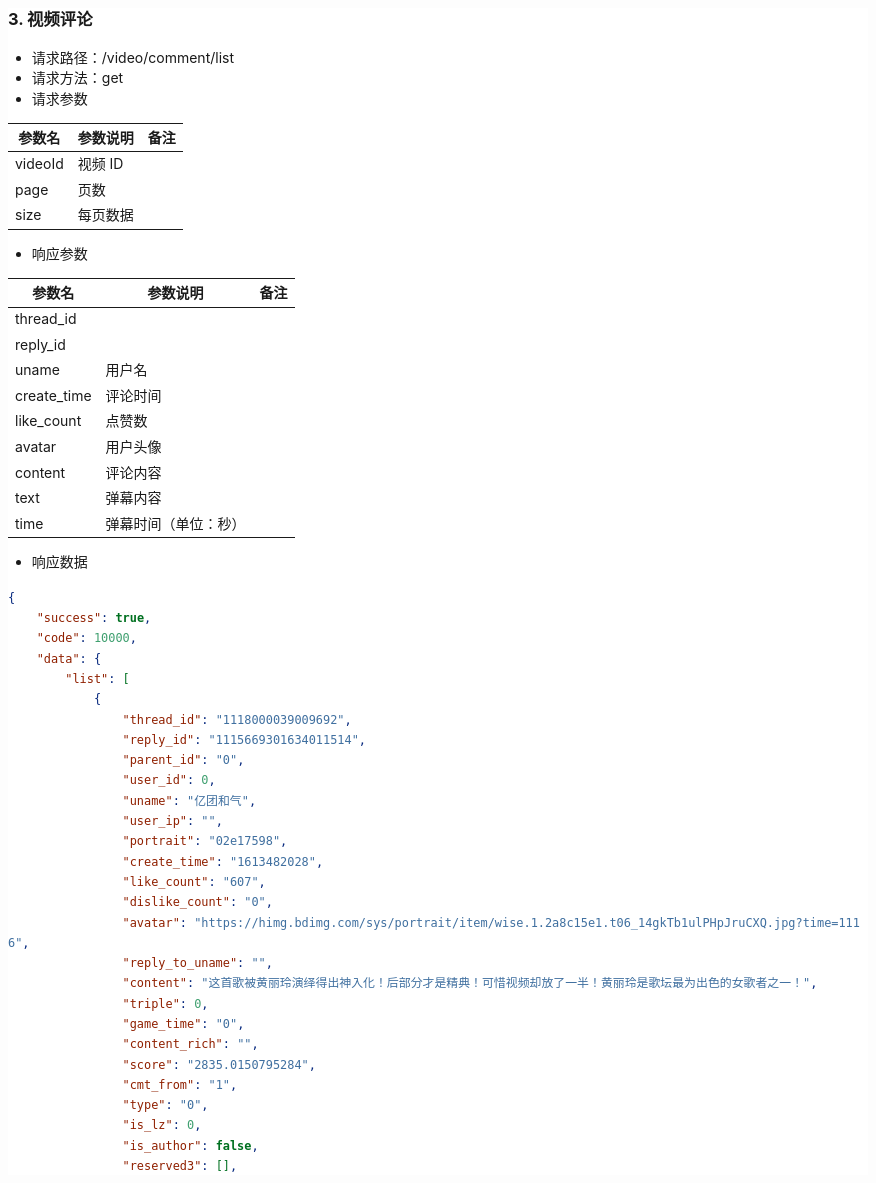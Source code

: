 ### 3. 视频评论

- 请求路径：/video/comment/list
- 请求方法：get
- 请求参数

| 参数名  | 参数说明 | 备注 |
| ------- | -------- | ---- |
| videoId | 视频 ID  |      |
| page    | 页数     |      |
| size    | 每页数据 |      |

- 响应参数

| 参数名      | 参数说明             | 备注 |
| ----------- | -------------------- | ---- |
| thread_id   |                      |      |
| reply_id    |                      |      |
| uname       | 用户名               |      |
| create_time | 评论时间             |      |
| like_count  | 点赞数               |      |
| avatar      | 用户头像             |      |
| content     | 评论内容             |      |
| text        | 弹幕内容             |      |
| time        | 弹幕时间（单位：秒） |      |

- 响应数据

```json
{
    "success": true,
    "code": 10000,
    "data": {
        "list": [
            {
                "thread_id": "1118000039009692",
                "reply_id": "1115669301634011514",
                "parent_id": "0",
                "user_id": 0,
                "uname": "亿团和气",
                "user_ip": "",
                "portrait": "02e17598",
                "create_time": "1613482028",
                "like_count": "607",
                "dislike_count": "0",
                "avatar": "https://himg.bdimg.com/sys/portrait/item/wise.1.2a8c15e1.t06_14gkTb1ulPHpJruCXQ.jpg?time=1116",
                "reply_to_uname": "",
                "content": "这首歌被黄丽玲演绎得出神入化！后部分才是精典！可惜视频却放了一半！黄丽玲是歌坛最为出色的女歌者之一！",
                "triple": 0,
                "game_time": "0",
                "content_rich": "",
                "score": "2835.0150795284",
                "cmt_from": "1",
                "type": "0",
                "is_lz": 0,
                "is_author": false,
                "reserved3": [],
```